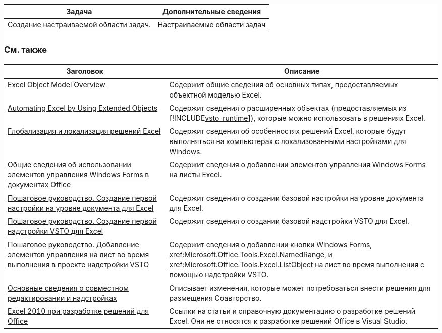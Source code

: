 |Задача|Дополнительные сведения|  
|----------|--------------------------|  
|Создание настраиваемой области задач.|[Настраиваемые области задач](../vsto/custom-task-panes.md)|  
  
### <a name="related-topics"></a>См. также  
  
|Заголовок|Описание|  
|-----------|-----------------|  
|[Excel Object Model Overview](../vsto/excel-object-model-overview.md)|Содержит общие сведения об основных типах, предоставляемых объектной моделью Excel.|  
|[Automating Excel by Using Extended Objects](../vsto/automating-excel-by-using-extended-objects.md)|Содержит сведения о расширенных объектах (предоставляемых из [!INCLUDE[vsto_runtime](../vsto/includes/vsto-runtime-md.md)]), которые можно использовать в решениях Excel.|  
|[Глобализация и локализация решений Excel](../vsto/globalization-and-localization-of-excel-solutions.md)|Содержит сведения об особенностях решений Excel, которые будут выполняться на компьютерах с локализованными настройками для Windows.|  
|[Общие сведения об использовании элементов управления Windows Forms в документах Office](../vsto/windows-forms-controls-on-office-documents-overview.md)|Содержит сведения о добавлении элементов управления Windows Forms на листы Excel.|  
|[Пошаговое руководство. Создание первой настройки на уровне документа для Excel](../vsto/walkthrough-creating-your-first-document-level-customization-for-excel.md)|Содержит сведения о создании базовой настройки на уровне документа для Excel.|  
|[Пошаговое руководство. Создание первой надстройки VSTO для Excel](../vsto/walkthrough-creating-your-first-vsto-add-in-for-excel.md)|Содержит сведения о создании базовой надстройки VSTO для Excel.|  
|[Пошаговое руководство. Добавление элементов управления на лист во время выполнения в проекте надстройки VSTO](../vsto/walkthrough-adding-controls-to-a-worksheet-at-run-time-in-vsto-add-in-project.md)|Содержит сведения о добавлении кнопки Windows Forms, <xref:Microsoft.Office.Tools.Excel.NamedRange>, и <xref:Microsoft.Office.Tools.Excel.ListObject> на лист во время выполнения с помощью надстройки VSTO.|
|[Основные сведения о совместном редактировании и надстройках](./understanding-coauthoring-and-addins.md)|Описывает изменения, которые может потребоваться внести решения для размещения Соавторство.|  
|[Excel 2010 при разработке решений для Office](http://go.microsoft.com/fwlink/?LinkId=199011)|Ссылки на статьи и справочную документацию о разработке решений Excel. Они не относятся к разработке решений Office в Visual Studio.|  
  
  